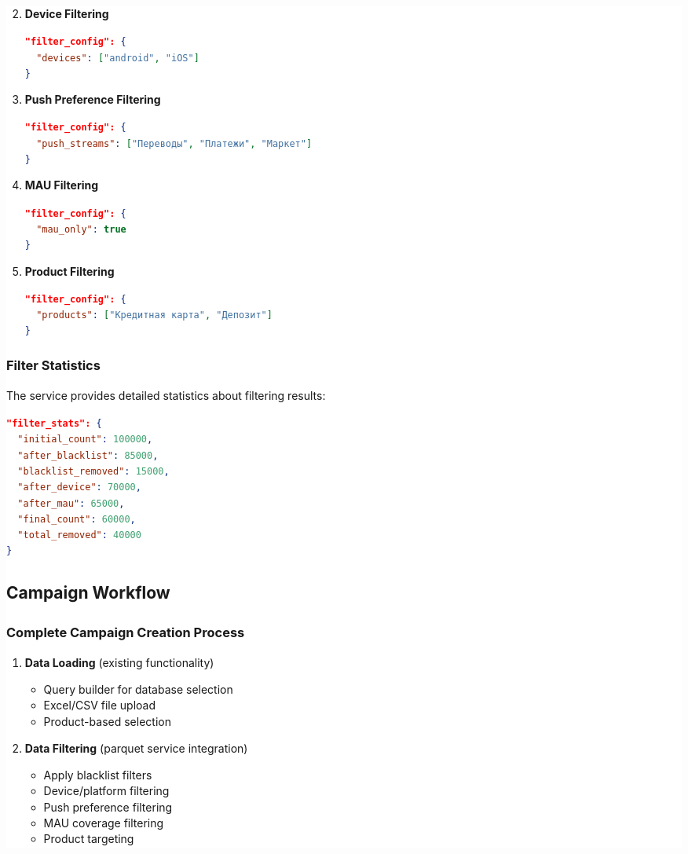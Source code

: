 2. **Device Filtering**
   ```json
   "filter_config": {
     "devices": ["android", "iOS"]
   }
   ```

3. **Push Preference Filtering**
   ```json
   "filter_config": {
     "push_streams": ["Переводы", "Платежи", "Маркет"]
   }
   ```

4. **MAU Filtering**
   ```json
   "filter_config": {
     "mau_only": true
   }
   ```

5. **Product Filtering**
   ```json
   "filter_config": {
     "products": ["Кредитная карта", "Депозит"]
   }
   ```

### Filter Statistics

The service provides detailed statistics about filtering results:
```json
"filter_stats": {
  "initial_count": 100000,
  "after_blacklist": 85000,
  "blacklist_removed": 15000,
  "after_device": 70000,
  "after_mau": 65000,
  "final_count": 60000,
  "total_removed": 40000
}
```

## Campaign Workflow

### Complete Campaign Creation Process

1. **Data Loading** (existing functionality)
   - Query builder for database selection
   - Excel/CSV file upload
   - Product-based selection

2. **Data Filtering** (parquet service integration)
   - Apply blacklist filters
   - Device/platform filtering
   - Push preference filtering
   - MAU coverage filtering
   - Product targeting

